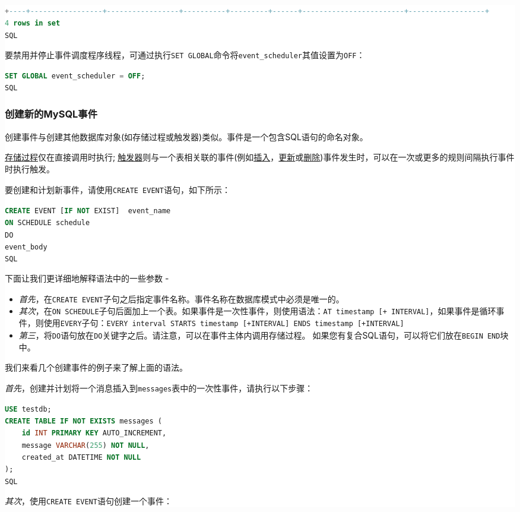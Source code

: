 ```sql
+----+-----------------+-----------------+----------+---------+------+------------------------+------------------+
4 rows in set
SQL
```

要禁用并停止事件调度程序线程，可通过执行`SET GLOBAL`命令将`event_scheduler`其值设置为`OFF`：

```sql
SET GLOBAL event_scheduler = OFF;
SQL
```

### 创建新的MySQL事件

创建事件与创建其他数据库对象(如存储过程或触发器)类似。事件是一个包含SQL语句的命名对象。

[存储过程](http://www.yiibai.com/mysql/stored-procedure.html)仅在直接调用时执行; [触发器](http://www.yiibai.com/mysql/triggers.html)则与一个表相关联的事件(例如[插入](http://www.yiibai.com/mysql/insert-statement.html)，[更新](http://www.yiibai.com/mysql/update-data.html)或[删除](http://www.yiibai.com/mysql/delete-statement.html))事件发生时，可以在一次或更多的规则间隔执行事件时执行触发。

要创建和计划新事件，请使用`CREATE EVENT`语句，如下所示：

```sql
CREATE EVENT [IF NOT EXIST]  event_name
ON SCHEDULE schedule
DO
event_body
SQL
```

下面让我们更详细地解释语法中的一些参数 -

- *首先*，在`CREATE EVENT`子句之后指定事件名称。事件名称在数据库模式中必须是唯一的。
- *其次*，在`ON SCHEDULE`子句后面加上一个表。如果事件是一次性事件，则使用语法：`AT timestamp [+ INTERVAL]`，如果事件是循环事件，则使用`EVERY`子句：`EVERY interval STARTS timestamp [+INTERVAL] ENDS timestamp [+INTERVAL]`
- *第三*，将`DO`语句放在`DO`关键字之后。请注意，可以在事件主体内调用存储过程。 如果您有复合SQL语句，可以将它们放在`BEGIN END`块中。

我们来看几个创建事件的例子来了解上面的语法。

*首先*，创建并计划将一个消息插入到`messages`表中的一次性事件，请执行以下步骤：

```sql
USE testdb;
CREATE TABLE IF NOT EXISTS messages (
    id INT PRIMARY KEY AUTO_INCREMENT,
    message VARCHAR(255) NOT NULL,
    created_at DATETIME NOT NULL
);
SQL
```

*其次*，使用`CREATE EVENT`语句创建一个事件：

```sql
